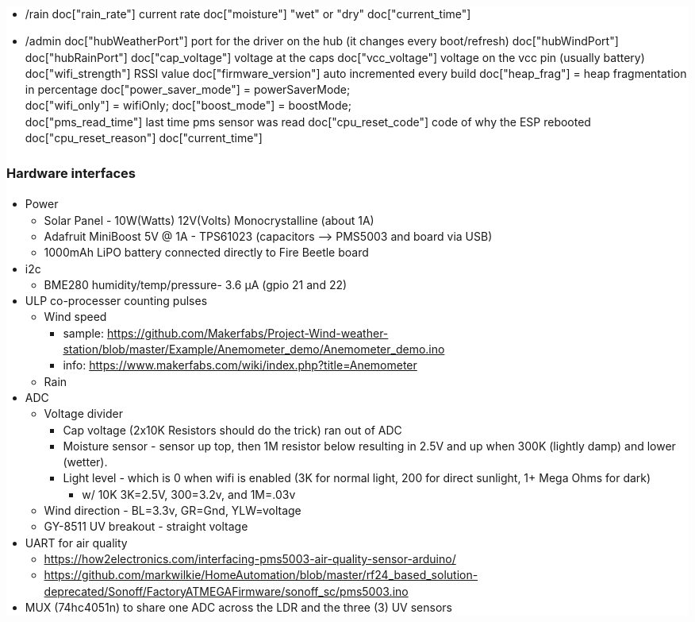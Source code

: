 - /rain
    doc["rain_rate"] current rate
    doc["moisture"] "wet" or "dry"
    doc["current_time"] 
  
- /admin
    doc["hubWeatherPort"] port for the driver on the hub (it changes every boot/refresh)
    doc["hubWindPort"] 
    doc["hubRainPort"] 
    doc["cap_voltage"] voltage at the caps
	doc["vcc_voltage"] voltage on the vcc pin (usually battery)
    doc["wifi_strength"] RSSI value
    doc["firmware_version"] auto incremented every build
	doc["heap_frag"] = heap fragmentation in percentage
	doc["power_saver_mode"] = powerSaverMode;   
	doc["wifi_only"] = wifiOnly;
	doc["boost_mode"] = boostMode;	
	doc["pms_read_time"] last time pms sensor was read 
	doc["cpu_reset_code"] code of why the ESP rebooted
	doc["cpu_reset_reason"] 
    doc["current_time"] 

### Hardware interfaces
- Power
	- Solar Panel - 10W(Watts) 12V(Volts) Monocrystalline  (about 1A)
	- Adafruit MiniBoost 5V @ 1A - TPS61023  (capacitors --> PMS5003 and board via USB)
	- 1000mAh LiPO battery connected directly to Fire Beetle board
- i2c
	- BME280 humidity/temp/pressure- 3.6 µA  (gpio 21 and 22)
- ULP co-processer counting pulses
	- Wind speed
		- sample:  https://github.com/Makerfabs/Project-Wind-weather-station/blob/master/Example/Anemometer_demo/Anemometer_demo.ino
		- info: https://www.makerfabs.com/wiki/index.php?title=Anemometer
	- Rain
- ADC
	- Voltage divider
		- Cap voltage  (2x10K Resistors should do the trick)  ran out of ADC
		- Moisture sensor - sensor up top, then 1M resistor below resulting in 2.5V and up when 300K (lightly damp) and lower (wetter).
		- Light level - which is 0 when wifi is enabled (3K for normal light, 200 for direct sunlight, 1+ Mega Ohms for dark)
			- w/ 10K    3K=2.5V, 300=3.2v, and 1M=.03v
	- Wind direction - BL=3.3v, GR=Gnd, YLW=voltage
	- GY-8511 UV breakout - straight voltage
- UART for air quality
	- https://how2electronics.com/interfacing-pms5003-air-quality-sensor-arduino/
	- https://github.com/markwilkie/HomeAutomation/blob/master/rf24_based_solution-deprecated/Sonoff/FactoryATMEGAFirmware/sonoff_sc/pms5003.ino 
- MUX (74hc4051n) to share one ADC across the LDR and the three (3) UV sensors

